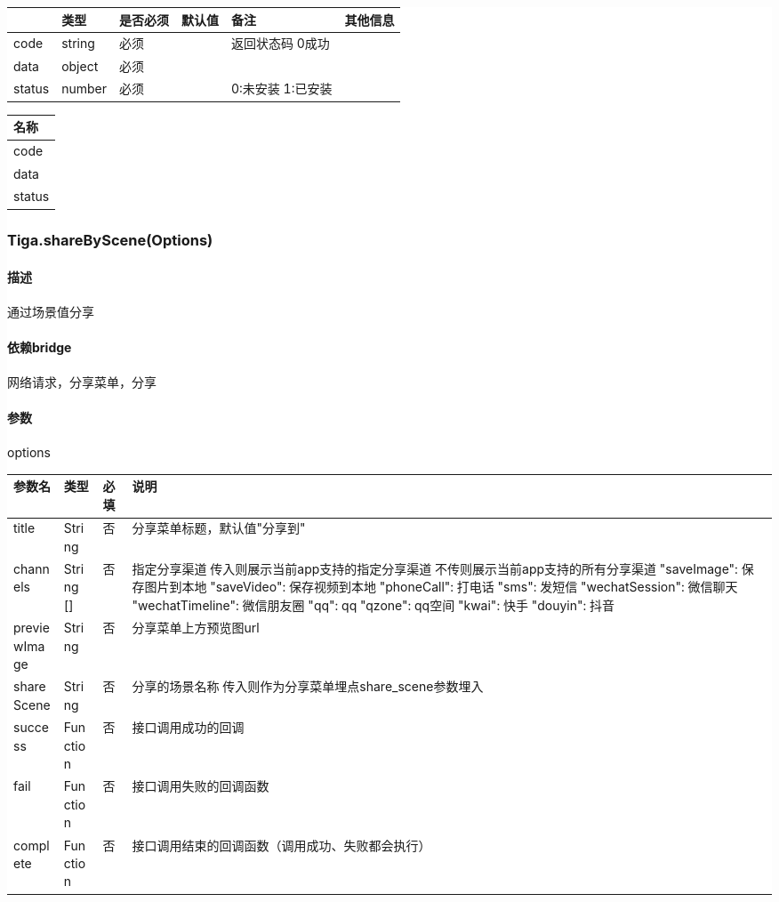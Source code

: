 

|        | 类型   | 是否必须 | 默认值 | 备注              | 其他信息 |
| :----- | :----- | :------- | :----- | :---------------- | :------- |
| code   | string | 必须     |        | 返回状态码 0成功  |          |
| data   | object | 必须     |        |                   |          |
| status | number | 必须     |        | 0:未安装 1:已安装 |          |

| 名称   |
| :----- |
| code   |
| data   |
| status |





### Tiga.shareByScene(Options)

#### 描述

通过场景值分享

#### 依赖bridge

网络请求，分享菜单，分享

#### 参数

options

| 参数名       | 类型      | 必填 | 说明                                                         |
| :----------- | :-------- | :--- | :----------------------------------------------------------- |
| title        | String    | 否   | 分享菜单标题，默认值"分享到"                                 |
| channels     | String [] | 否   | 指定分享渠道 传入则展示当前app支持的指定分享渠道 不传则展示当前app支持的所有分享渠道 "saveImage": 保存图片到本地 "saveVideo": 保存视频到本地 "phoneCall": 打电话 "sms": 发短信 "wechatSession": 微信聊天 "wechatTimeline": 微信朋友圈 "qq": qq "qzone": qq空间 "kwai": 快手 "douyin": 抖音 |
| previewImage | String    | 否   | 分享菜单上方预览图url                                        |
| shareScene   | String    | 否   | 分享的场景名称 传入则作为分享菜单埋点share_scene参数埋入     |
| success      | Function  | 否   | 接口调用成功的回调                                           |
| fail         | Function  | 否   | 接口调用失败的回调函数                                       |
| complete     | Function  | 否   | 接口调用结束的回调函数（调用成功、失败都会执行）             |










